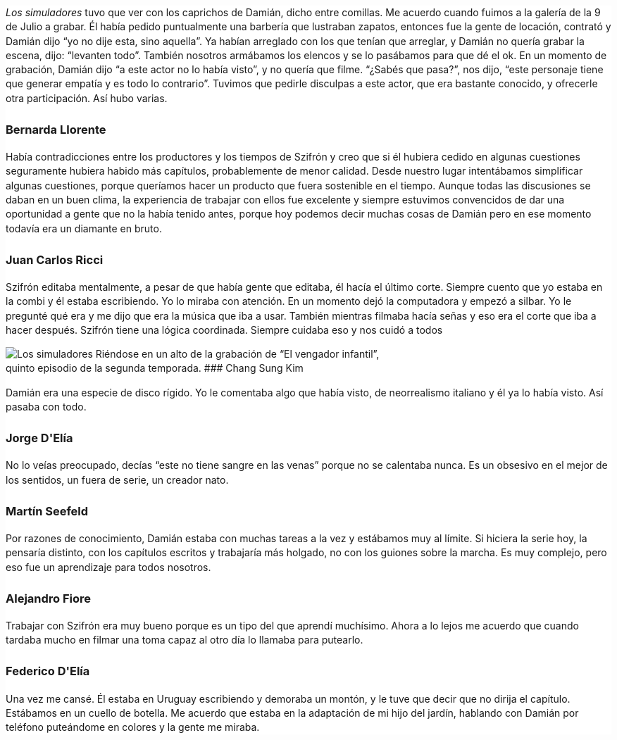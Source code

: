 *Los simuladores* tuvo que ver con los caprichos de Damián, dicho entre comillas. Me acuerdo cuando fuimos a la galería de la 9 de Julio a grabar. Él había pedido puntualmente una barbería que lustraban zapatos, entonces fue la gente de locación, contrató y Damián dijo “yo no dije esta, sino aquella”. Ya habían arreglado con los que tenían que arreglar, y Damián no quería grabar la escena, dijo: “levanten todo”. También nosotros armábamos los elencos y se lo pasábamos para que dé el ok. En un momento de grabación, Damián dijo “a este actor no lo había visto”, y no quería que filme. “¿Sabés que pasa?”, nos dijo, “este personaje tiene que generar empatía y es todo lo contrario”. Tuvimos que pedirle disculpas a este actor, que era bastante conocido, y ofrecerle otra participación. Así hubo varias.

### Bernarda Llorente

Había contradicciones entre los productores y los tiempos de Szifrón y creo que si él hubiera cedido en algunas cuestiones seguramente hubiera habido más capítulos, probablemente de menor calidad. Desde nuestro lugar intentábamos simplificar algunas cuestiones, porque queríamos hacer un producto que fuera sostenible en el tiempo. Aunque todas las discusiones se daban en un buen clima, la experiencia de trabajar con ellos fue excelente y siempre estuvimos convencidos de dar una oportunidad a gente que no la había tenido antes, porque hoy podemos decir muchas cosas de Damián pero en ese momento todavía era un diamante en bruto.

### Juan Carlos Ricci

Szifrón editaba mentalmente, a pesar de que había gente que editaba, él hacía el último corte. Siempre cuento que yo estaba en la combi y él estaba escribiendo. Yo lo miraba con atención. En un momento dejó la computadora y empezó a silbar. Yo le pregunté qué era y me dijo que era la música que iba a usar. También mientras filmaba hacía señas y eso era el corte que iba a hacer después. Szifrón tiene una lógica coordinada. Siempre cuidaba eso y nos cuidó a todos

![Los simuladores](https://64.media.tumblr.com/d9002e2930c88323af12833814314a35/tumblr_inline_p81dmaVm721t6q87u_500.jpg) Riéndose en un alto de la grabación de “El vengador infantil”,  
quinto episodio de la segunda temporada. ### Chang Sung Kim

Damián era una especie de disco rígido. Yo le comentaba algo que había visto, de neorrealismo italiano y él ya lo había visto. Así pasaba con todo. 

### Jorge D'Elía

No lo veías preocupado, decías “este no tiene sangre en las venas” porque no se calentaba nunca. Es un obsesivo en el mejor de los sentidos, un fuera de serie, un creador nato.

### Martín Seefeld

Por razones de conocimiento, Damián estaba con muchas tareas a la vez y estábamos muy al límite. Si hiciera la serie hoy, la pensaría distinto, con los capítulos escritos y trabajaría más holgado, no con los guiones sobre la marcha. Es muy complejo, pero eso fue un aprendizaje para todos nosotros.

### Alejandro Fiore

Trabajar con Szifrón era muy bueno porque es un tipo del que aprendí muchísimo. Ahora a lo lejos me acuerdo que cuando tardaba mucho en filmar una toma capaz al otro día lo llamaba para putearlo.

### Federico D'Elía

Una vez me cansé. Él estaba en Uruguay escribiendo y demoraba un montón, y le tuve que decir que no dirija el capítulo. Estábamos en un cuello de botella. Me acuerdo que estaba en la adaptación de mi hijo del jardín, hablando con Damián por teléfono puteándome en colores y la gente me miraba. 
